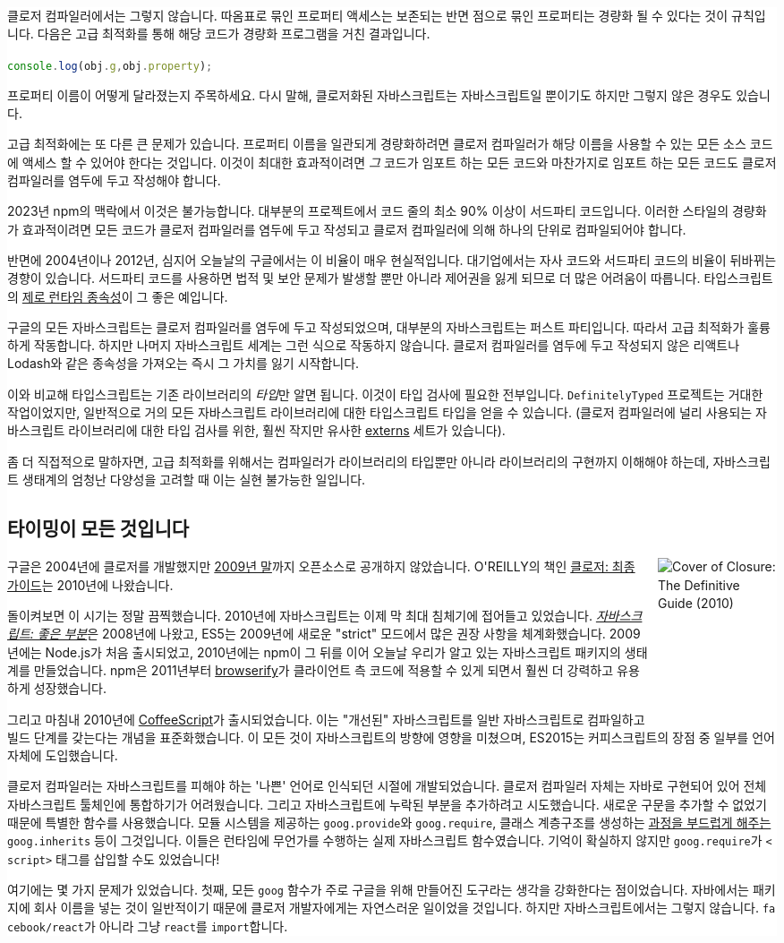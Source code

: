 클로저 컴파일러에서는 그렇지 않습니다. 따옴표로 묶인 프로퍼티 액세스는 보존되는 반면 점으로 묶인 프로퍼티는 경량화 될 수 있다는 것이 규칙입니다. 다음은 고급 최적화를 통해 해당 코드가 경량화 프로그램을 거친 결과입니다.

```js
console.log(obj.g,obj.property);
```

프로퍼티 이름이 어떻게 달라졌는지 주목하세요. 다시 말해, 클로저화된 자바스크립트는 자바스크립트일 뿐이기도 하지만 그렇지 않은 경우도 있습니다.

고급 최적화에는 또 다른 큰 문제가 있습니다. 프로퍼티 이름을 일관되게 경량화하려면 클로저 컴파일러가 해당 이름을 사용할 수 있는 모든 소스 코드에 액세스 할 수 있어야 한다는 것입니다. 이것이 최대한 효과적이려면 _그_ 코드가 임포트 하는 모든 코드와 마찬가지로 임포트 하는 모든 코드도 클로저 컴파일러를 염두에 두고 작성해야 합니다.

2023년 npm의 맥락에서 이것은 불가능합니다. 대부분의 프로젝트에서 코드 줄의 최소 90% 이상이 서드파티 코드입니다. 이러한 스타일의 경량화가 효과적이려면 모든 코드가 클로저 컴파일러를 염두에 두고 작성되고 클로저 컴파일러에 의해 하나의 단위로 컴파일되어야 합니다.

반면에 2004년이나 2012년, 심지어 오늘날의 구글에서는 이 비율이 매우 현실적입니다. 대기업에서는 자사 코드와 서드파티 코드의 비율이 뒤바뀌는 경향이 있습니다. 서드파티 코드를 사용하면 법적 및 보안 문제가 발생할 뿐만 아니라 제어권을 잃게 되므로 더 많은 어려움이 따릅니다. 타입스크립트의 [제로 런타임 종속성](https://yarnpkg.com/package?name=typescript&file=%2Fpackage.json)이 그 좋은 예입니다.

구글의 모든 자바스크립트는 클로저 컴파일러를 염두에 두고 작성되었으며, 대부분의 자바스크립트는 퍼스트 파티입니다. 따라서 고급 최적화가 훌륭하게 작동합니다. 하지만 나머지 자바스크립트 세계는 그런 식으로 작동하지 않습니다. 클로저 컴파일러를 염두에 두고 작성되지 않은 리액트나 Lodash와 같은 종속성을 가져오는 즉시 그 가치를 잃기 시작합니다.

이와 비교해 타입스크립트는 기존 라이브러리의 *타입*만 알면 됩니다. 이것이 타입 검사에 필요한 전부입니다. `DefinitelyTyped` 프로젝트는 거대한 작업이었지만, 일반적으로 거의 모든 자바스크립트 라이브러리에 대한 타입스크립트 타입을 얻을 수 있습니다. (클로저 컴파일러에 널리 사용되는 자바스크립트 라이브러리에 대한 타입 검사를 위한, 훨씬 작지만 유사한 [externs](https://github.com/google/closure-compiler/blob/929ba03a950b1dfcd60762f954e4833f433cc1d4/contrib/externs/jquery-1.12_and_2.2.js#L184) 세트가 있습니다).

좀 더 직접적으로 말하자면, 고급 최적화를 위해서는 컴파일러가 라이브러리의 타입뿐만 아니라 라이브러리의 구현까지 이해해야 하는데, 자바스크립트 생태계의 엄청난 다양성을 고려할 때 이는 실현 불가능한 일입니다.

## 타이밍이 모든 것입니다

<img width="133" height="174" style="float: right; margin-left: 10px;" src="https://effectivetypescript.com/images/closure-definitive-guide.jpg" alt="Cover of Closure: The Definitive Guide (2010)">

구글은 2004년에 클로저를 개발했지만 [2009년 말](http://googlecode.blogspot.com/2009/11/introducing-closure-tools.html)까지 오픈소스로 공개하지 않았습니다. O'REILLY의 책인 [클로저: 최종 가이드](https://www.amazon.com/Closure-Definitive-Guide-Google-JavaScript/dp/1449381871)는 2010년에 나왔습니다.

돌이켜보면 이 시기는 정말 끔찍했습니다. 2010년에 자바스크립트는 이제 막 최대 침체기에 접어들고 있었습니다. [_자바스크립트: 좋은 부분_](https://www.amazon.com/JavaScript-Good-Parts-Douglas-Crockford/dp/0596517742)은 2008년에 나왔고, ES5는 2009년에 새로운 "strict" 모드에서 많은 권장 사항을 체계화했습니다. 2009년에는 Node.js가 처음 출시되었고, 2010년에는 npm이 그 뒤를 이어 오늘날 우리가 알고 있는 자바스크립트 패키지의 생태계를 만들었습니다. npm은 2011년부터 [browserify](https://browserify.org/)가 클라이언트 측 코드에 적용할 수 있게 되면서 훨씬 더 강력하고 유용하게 성장했습니다.

그리고 마침내 2010년에 [CoffeeScript](https://coffeescript.org/)가 출시되었습니다. 이는 "개선된" 자바스크립트를 일반 자바스크립트로 컴파일하고 빌드 단계를 갖는다는 개념을 표준화했습니다. 이 모든 것이 자바스크립트의 방향에 영향을 미쳤으며, ES2015는 커피스크립트의 장점 중 일부를 언어 자체에 도입했습니다.

클로저 컴파일러는 자바스크립트를 피해야 하는 '나쁜' 언어로 인식되던 시절에 개발되었습니다. 클로저 컴파일러 자체는 자바로 구현되어 있어 전체 자바스크립트 툴체인에 통합하기가 어려웠습니다. 그리고 자바스크립트에 누락된 부분을 추가하려고 시도했습니다. 새로운 구문을 추가할 수 없었기 때문에 특별한 함수를 사용했습니다. 모듈 시스템을 제공하는 `goog.provide`와 `goog.require`, 클래스 계층구조를 생성하는 [과정을 부드럽게 해주는](https://developers.google.com/closure/library/docs/introduction#oop) `goog.inherits` 등이 그것입니다. 이들은 런타임에 무언가를 수행하는 실제 자바스크립트 함수였습니다. 기억이 확실하지 않지만 `goog.require`가 `<script>` 태그를 삽입할 수도 있었습니다!

여기에는 몇 가지 문제가 있었습니다. 첫째, 모든 `goog` 함수가 주로 구글을 위해 만들어진 도구라는 생각을 강화한다는 점이었습니다. 자바에서는 패키지에 회사 이름을 넣는 것이 일반적이기 때문에 클로저 개발자에게는 자연스러운 일이었을 것입니다. 하지만 자바스크립트에서는 그렇지 않습니다. `facebook/react`가 아니라 그냥 `react`를 `import`합니다.
